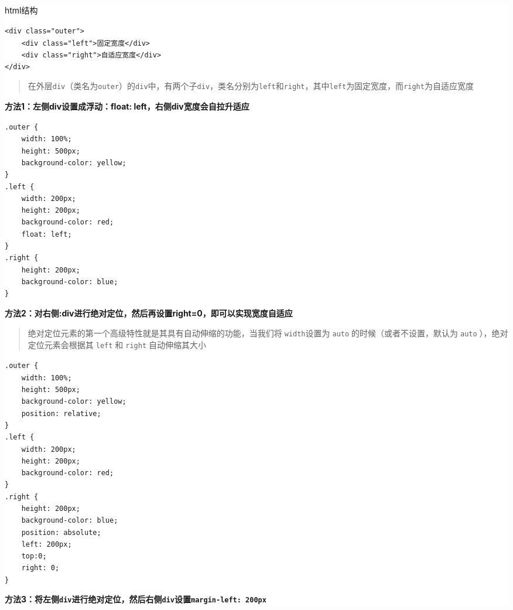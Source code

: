 html结构

    <div class="outer">
        <div class="left">固定宽度</div>
        <div class="right">自适应宽度</div>
    </div>
    

> 在外层`div`（类名为`outer`）的`div`中，有两个子`div`，类名分别为`left`和`right`，其中`left`为固定宽度，而`right`为自适应宽度

**方法1：左侧div设置成浮动：float: left，右侧div宽度会自拉升适应**

    .outer {
        width: 100%;
        height: 500px;
        background-color: yellow;
    }
    .left {
        width: 200px;
        height: 200px;
        background-color: red;
        float: left;
    }
    .right {
        height: 200px;
        background-color: blue;
    }
    

**方法2：对右侧:div进行绝对定位，然后再设置right=0，即可以实现宽度自适应**

> 绝对定位元素的第一个高级特性就是其具有自动伸缩的功能，当我们将 `width`设置为 `auto` 的时候（或者不设置，默认为 `auto` ），绝对定位元素会根据其 `left` 和 `right` 自动伸缩其大小

    .outer {
        width: 100%;
        height: 500px;
        background-color: yellow;
        position: relative;
    }
    .left {
        width: 200px;
        height: 200px;
        background-color: red;
    }
    .right {
        height: 200px;
        background-color: blue;
        position: absolute;
        left: 200px;
        top:0;          
        right: 0;
    }
    

**方法3：将左侧`div`进行绝对定位，然后右侧`div`设置`margin-left: 200px`**
